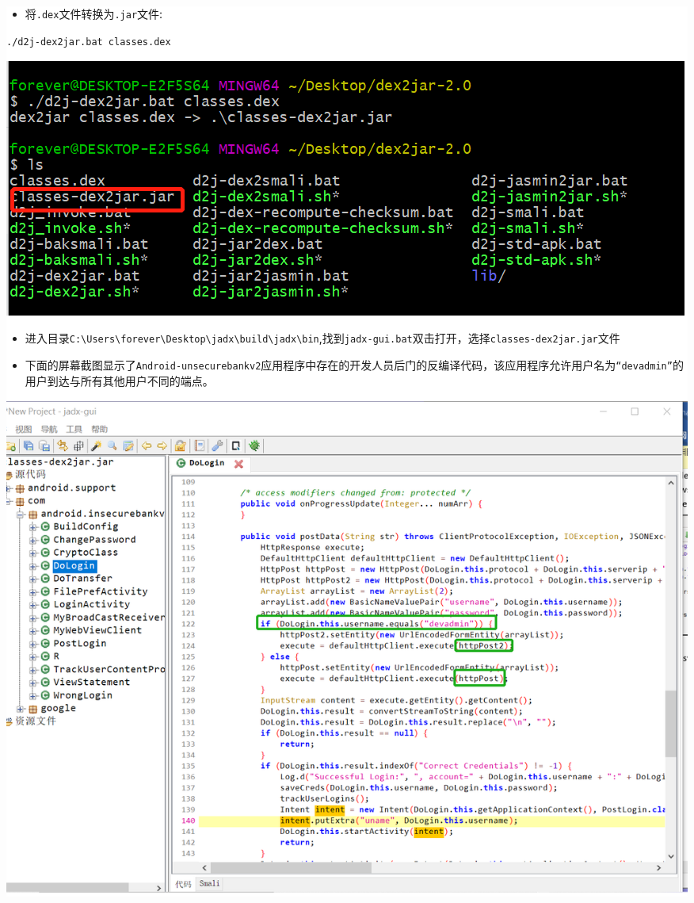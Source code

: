 - 将```.dex```文件转换为```.jar```文件:
``` 
./d2j-dex2jar.bat classes.dex
```
  
![](img/dex转换为jar.png)


- 进入目录```C:\Users\forever\Desktop\jadx\build\jadx\bin```,找到```jadx-gui.bat```双击打开，选择```classes-dex2jar.jar```文件

- 下面的屏幕截图显示了```Android-unsecurebankv2```应用程序中存在的开发人员后门的反编译代码，该应用程序允许用户名为```“devadmin”```的用户到达与所有其他用户不同的端点。

![](img/允许用户名为devadmin的用户与其他所有用户相比到达不同的端点.png)
